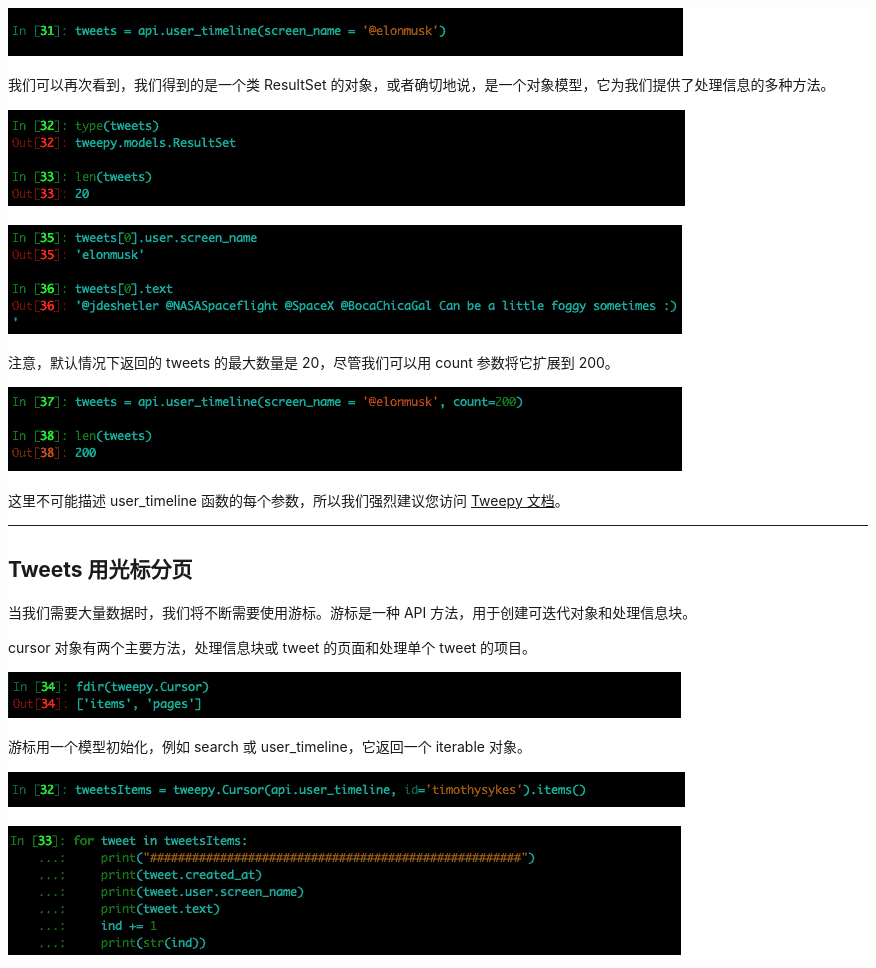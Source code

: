![elon musk tweets](img/70c240c28f11b5bd73303be885212a03.png)

我们可以再次看到，我们得到的是一个类 ResultSet 的对象，或者确切地说，是一个对象模型，它为我们提供了处理信息的多种方法。

![tweepy models result set](img/842bb2bd4ed4df708ac1428d7e778fdf.png)

![tweets name text](img/da1d254c1e1196104eb2b7ab713750ab.png)

注意，默认情况下返回的 tweets 的最大数量是 20，尽管我们可以用 count 参数将它扩展到 200。

![tweet count](img/d144bee19257a9529667139999352714.png)

这里不可能描述 user_timeline 函数的每个参数，所以我们强烈建议您访问 [Tweepy 文档](https://docs.tweepy.org/en/latest/api.html#user-methods)。

* * *

## Tweets 用光标分页

当我们需要大量数据时，我们将不断需要使用游标。游标是一种 API 方法，用于创建可迭代对象和处理信息块。

cursor 对象有两个主要方法，处理信息块或 tweet 的页面和处理单个 tweet 的项目。

![cursor object](img/12e38a53335877d76004ede841e1898a.png)

游标用一个模型初始化，例如 search 或 user_timeline，它返回一个 iterable 对象。

![cursor user timeline](img/3c440cb0b8299b49f7e2ceea568cfbc2.png)

![cursor user timeline return](img/6066c325825955df1ac69255b3611f70.png)
